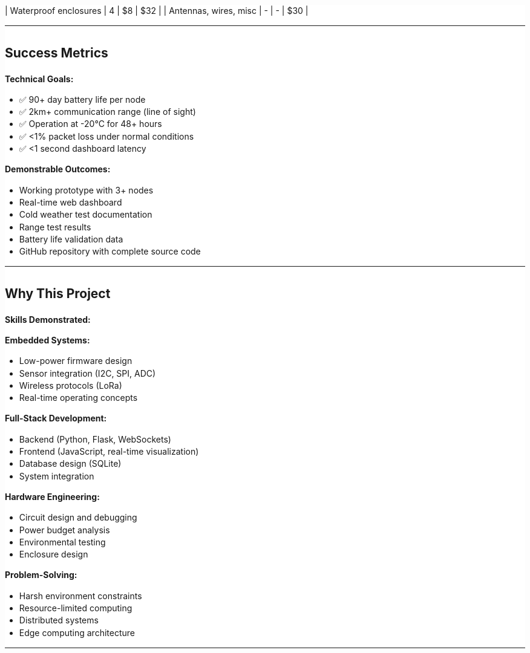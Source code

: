 | Waterproof enclosures | 4 | $8 | $32 |
| Antennas, wires, misc | - | - | $30 |

---

## **Success Metrics**

**Technical Goals:**
- ✅ 90+ day battery life per node
- ✅ 2km+ communication range (line of sight)
- ✅ Operation at -20°C for 48+ hours
- ✅ <1% packet loss under normal conditions
- ✅ <1 second dashboard latency

**Demonstrable Outcomes:**
- Working prototype with 3+ nodes
- Real-time web dashboard
- Cold weather test documentation
- Range test results
- Battery life validation data
- GitHub repository with complete source code

---

## **Why This Project**

**Skills Demonstrated:**

**Embedded Systems:**
- Low-power firmware design
- Sensor integration (I2C, SPI, ADC)
- Wireless protocols (LoRa)
- Real-time operating concepts

**Full-Stack Development:**
- Backend (Python, Flask, WebSockets)
- Frontend (JavaScript, real-time visualization)
- Database design (SQLite)
- System integration

**Hardware Engineering:**
- Circuit design and debugging
- Power budget analysis
- Environmental testing
- Enclosure design

**Problem-Solving:**
- Harsh environment constraints
- Resource-limited computing
- Distributed systems
- Edge computing architecture

---